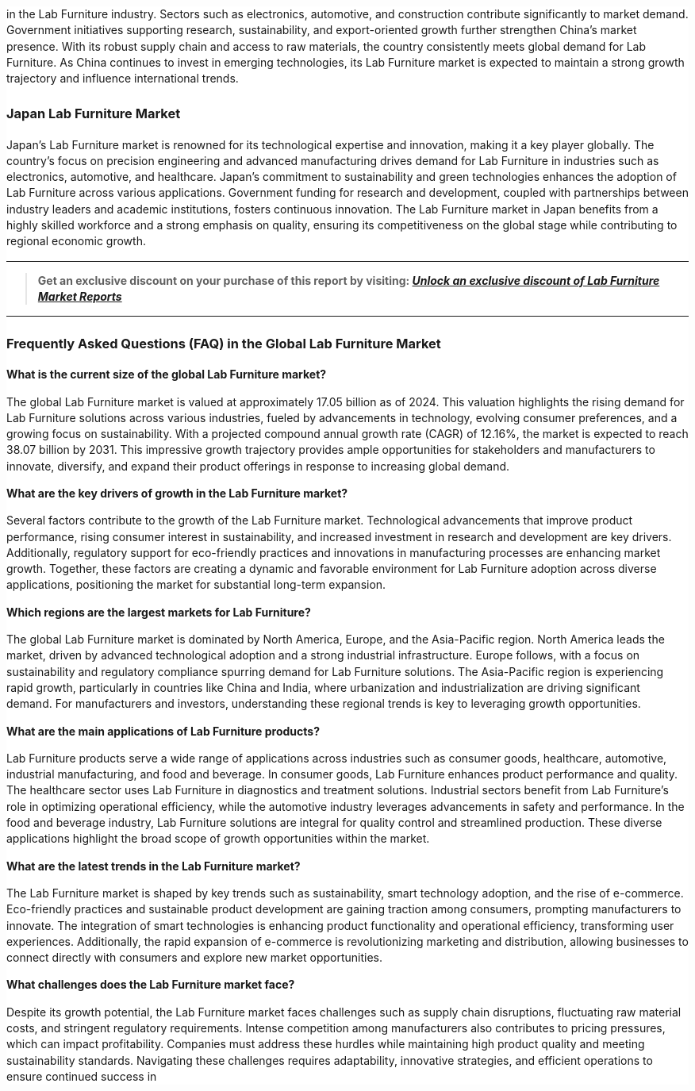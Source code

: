 in the Lab Furniture industry. Sectors such as electronics, automotive, and construction contribute significantly to market demand. Government initiatives supporting research, sustainability, and export-oriented growth further strengthen China&rsquo;s market presence. With its robust supply chain and access to raw materials, the country consistently meets global demand for Lab Furniture. As China continues to invest in emerging technologies, its Lab Furniture market is expected to maintain a strong growth trajectory and influence international trends.</p><h3>Japan Lab Furniture Market</h3><p>Japan&rsquo;s Lab Furniture market is renowned for its technological expertise and innovation, making it a key player globally. The country&rsquo;s focus on precision engineering and advanced manufacturing drives demand for Lab Furniture in industries such as electronics, automotive, and healthcare. Japan&rsquo;s commitment to sustainability and green technologies enhances the adoption of Lab Furniture across various applications. Government funding for research and development, coupled with partnerships between industry leaders and academic institutions, fosters continuous innovation. The Lab Furniture market in Japan benefits from a highly skilled workforce and a strong emphasis on quality, ensuring its competitiveness on the global stage while contributing to regional economic growth.</p><hr /><blockquote><p><strong>Get an exclusive discount on your purchase of this report by visiting: <em><a href="://marketresearchpulse.com/ask-for-discount/3119?utm_source=Github&amp;utm_medium=0112">Unlock an exclusive discount of Lab Furniture Market Reports</a></em>&nbsp;</strong></p></blockquote><hr /><h3>Frequently Asked Questions (FAQ) in the Global Lab Furniture Market</h3><p><strong>What is the current size of the global Lab Furniture market?</strong></p><p>The global Lab Furniture market is valued at approximately 17.05 billion as of 2024. This valuation highlights the rising demand for Lab Furniture solutions across various industries, fueled by advancements in technology, evolving consumer preferences, and a growing focus on sustainability. With a projected compound annual growth rate (CAGR) of 12.16%, the market is expected to reach 38.07 billion by 2031. This impressive growth trajectory provides ample opportunities for stakeholders and manufacturers to innovate, diversify, and expand their product offerings in response to increasing global demand.</p><p><strong>What are the key drivers of growth in the Lab Furniture market?</strong></p><p>Several factors contribute to the growth of the Lab Furniture market. Technological advancements that improve product performance, rising consumer interest in sustainability, and increased investment in research and development are key drivers. Additionally, regulatory support for eco-friendly practices and innovations in manufacturing processes are enhancing market growth. Together, these factors are creating a dynamic and favorable environment for Lab Furniture adoption across diverse applications, positioning the market for substantial long-term expansion.</p><p><strong>Which regions are the largest markets for Lab Furniture?</strong></p><p>The global Lab Furniture market is dominated by North America, Europe, and the Asia-Pacific region. North America leads the market, driven by advanced technological adoption and a strong industrial infrastructure. Europe follows, with a focus on sustainability and regulatory compliance spurring demand for Lab Furniture solutions. The Asia-Pacific region is experiencing rapid growth, particularly in countries like China and India, where urbanization and industrialization are driving significant demand. For manufacturers and investors, understanding these regional trends is key to leveraging growth opportunities.</p><p><strong>What are the main applications of Lab Furniture products?</strong></p><p>Lab Furniture products serve a wide range of applications across industries such as consumer goods, healthcare, automotive, industrial manufacturing, and food and beverage. In consumer goods, Lab Furniture enhances product performance and quality. The healthcare sector uses Lab Furniture in diagnostics and treatment solutions. Industrial sectors benefit from Lab Furniture&rsquo;s role in optimizing operational efficiency, while the automotive industry leverages advancements in safety and performance. In the food and beverage industry, Lab Furniture solutions are integral for quality control and streamlined production. These diverse applications highlight the broad scope of growth opportunities within the market.</p><p><strong>What are the latest trends in the Lab Furniture market?</strong></p><p>The Lab Furniture market is shaped by key trends such as sustainability, smart technology adoption, and the rise of e-commerce. Eco-friendly practices and sustainable product development are gaining traction among consumers, prompting manufacturers to innovate. The integration of smart technologies is enhancing product functionality and operational efficiency, transforming user experiences. Additionally, the rapid expansion of e-commerce is revolutionizing marketing and distribution, allowing businesses to connect directly with consumers and explore new market opportunities.</p><p><strong>What challenges does the Lab Furniture market face?</strong></p><p>Despite its growth potential, the Lab Furniture market faces challenges such as supply chain disruptions, fluctuating raw material costs, and stringent regulatory requirements. Intense competition among manufacturers also contributes to pricing pressures, which can impact profitability. Companies must address these hurdles while maintaining high product quality and meeting sustainability standards. Navigating these challenges requires adaptability, innovative strategies, and efficient operations to ensure continued success in